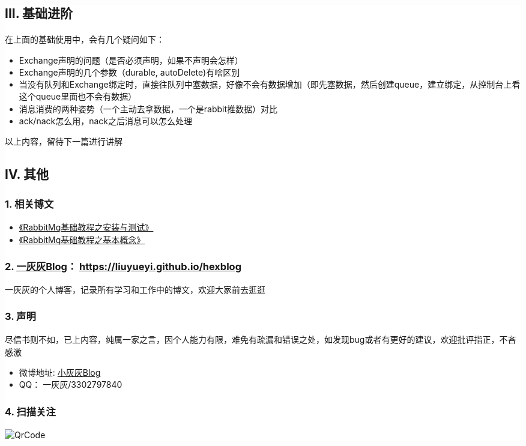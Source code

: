 
## III. 基础进阶

在上面的基础使用中，会有几个疑问如下：

- Exchange声明的问题（是否必须声明，如果不声明会怎样）
- Exchange声明的几个参数（durable, autoDelete)有啥区别
- 当没有队列和Exchange绑定时，直接往队列中塞数据，好像不会有数据增加（即先塞数据，然后创建queue，建立绑定，从控制台上看这个queue里面也不会有数据）
- 消息消费的两种姿势（一个主动去拿数据，一个是rabbit推数据）对比
- ack/nack怎么用，nack之后消息可以怎么处理

以上内容，留待下一篇进行讲解



## IV. 其他

### 1. 相关博文

- [《RabbitMq基础教程之安装与测试》](https://liuyueyi.github.io/hexblog/2018/05/24/RabbitMq%E5%9F%BA%E7%A1%80%E6%95%99%E7%A8%8B%E4%B9%8B%E5%AE%89%E8%A3%85%E4%B8%8E%E6%B5%8B%E8%AF%95/)
- [《RabbitMq基础教程之基本概念》](https://liuyueyi.github.io/hexblog/2018/05/27/RabbitMQ%E5%9F%BA%E7%A1%80%E6%95%99%E7%A8%8B%E4%B9%8B%E5%9F%BA%E6%9C%AC%E6%A6%82%E5%BF%B5/)



### 2. [一灰灰Blog](https://liuyueyi.github.io/hexblog)： https://liuyueyi.github.io/hexblog

一灰灰的个人博客，记录所有学习和工作中的博文，欢迎大家前去逛逛


### 3. 声明

尽信书则不如，已上内容，纯属一家之言，因个人能力有限，难免有疏漏和错误之处，如发现bug或者有更好的建议，欢迎批评指正，不吝感激

- 微博地址: [小灰灰Blog](https://weibo.com/p/1005052169825577/home)
- QQ： 一灰灰/3302797840

### 4. 扫描关注

![QrCode](https://raw.githubusercontent.com/liuyueyi/Source/master/img/info/blogInfoV2.png)
